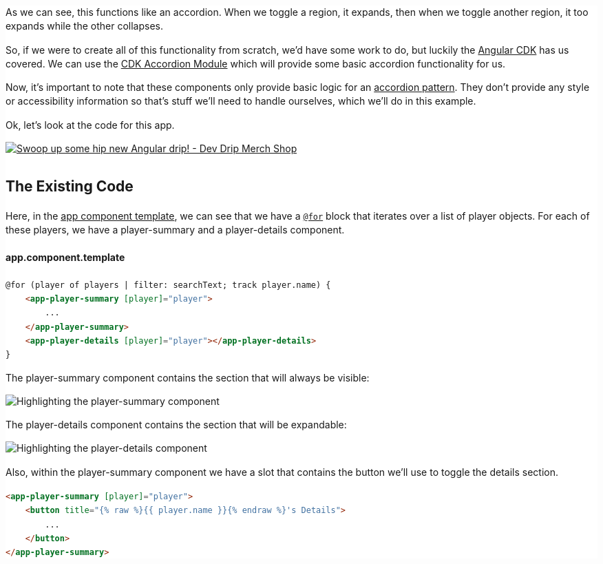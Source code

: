 As we can see, this functions like an accordion. When we toggle a region, it expands, then when we toggle another region, it too expands while the other collapses.

So, if we were to create all of this functionality from scratch, we’d have some work to do, but luckily the [Angular CDK](https://material.angular.io/cdk/categories) has us covered. We can use the [CDK Accordion Module](https://material.angular.io/cdk/accordion/overview) which will provide some basic accordion functionality for us.

Now, it’s important to note that these components only provide basic logic for an [accordion pattern](https://www.w3.org/WAI/ARIA/apg/patterns/accordion/examples/accordion/). They don’t provide any style or accessibility information so that’s stuff we’ll need to handle ourselves, which we’ll do in this example.

Ok, let’s look at the code for this app.

<div class="shirt-ad">
<a href="https://www.teepublic.com/user/dev-drip" title="Click to get yourself some fresh Angular merch!">
<img src="{{ '/assets/img/dev-drip-banner.png' | relative_url }}" alt="Swoop up some hip new Angular drip! - Dev Drip Merch Shop" width="960" height="275" style="width: 100%; height: auto;"></a>
</div>

## The Existing Code

Here, in the [app component template](https://stackblitz.com/edit/stackblitz-starters-rtnzi4?file=src%2Fapp.component.html), we can see that we have a [`@for`](https://angular.dev/essentials/conditionals-and-loops#for-block) block that iterates over a list of player objects. For each of these players, we have a player-summary and a player-details component.

#### app.component.template
```html
@for (player of players | filter: searchText; track player.name) {
    <app-player-summary [player]="player">
        ...
    </app-player-summary>
    <app-player-details [player]="player"></app-player-details>
}
```

The player-summary component contains the section that will always be visible: 

<div>
<img src="{{ '/assets/img/content/uploads/2024/06-21/player-summary.png' | relative_url }}" alt="Highlighting the player-summary component" width="786" height="291" style="width: 100%; height: auto;">
</div>

The player-details component contains the section that will be expandable:

<div>
<img src="{{ '/assets/img/content/uploads/2024/06-21/player-details.png' | relative_url }}" alt="Highlighting the player-details component" width="786" height="480" style="width: 100%; height: auto;">
</div>

Also, within the player-summary component we have a slot that contains the button we’ll use to toggle the details section.

```html
<app-player-summary [player]="player">
    <button title="{% raw %}{{ player.name }}{% endraw %}'s Details">
        ...
    </button>
</app-player-summary>
```
